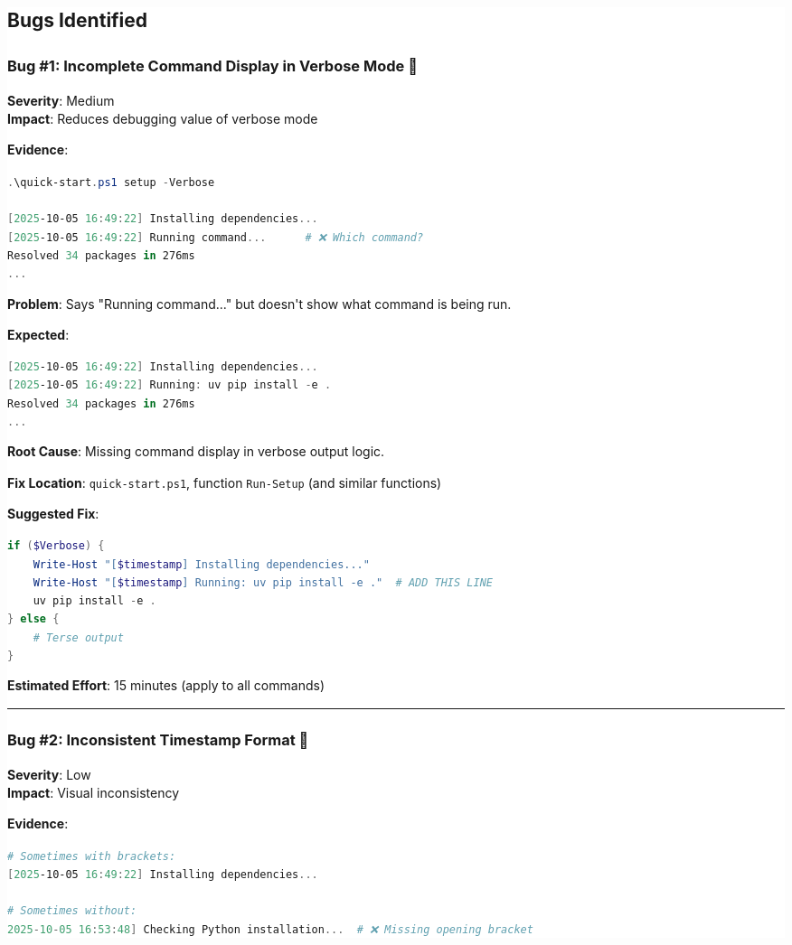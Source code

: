 
## Bugs Identified

### Bug #1: Incomplete Command Display in Verbose Mode 🐛

**Severity**: Medium  
**Impact**: Reduces debugging value of verbose mode

**Evidence**:
```powershell
.\quick-start.ps1 setup -Verbose

[2025-10-05 16:49:22] Installing dependencies...
[2025-10-05 16:49:22] Running command...      # ❌ Which command?
Resolved 34 packages in 276ms
...
```

**Problem**: Says "Running command..." but doesn't show what command is being run.

**Expected**:
```powershell
[2025-10-05 16:49:22] Installing dependencies...
[2025-10-05 16:49:22] Running: uv pip install -e .
Resolved 34 packages in 276ms
...
```

**Root Cause**: Missing command display in verbose output logic.

**Fix Location**: `quick-start.ps1`, function `Run-Setup` (and similar functions)

**Suggested Fix**:
```powershell
if ($Verbose) {
    Write-Host "[$timestamp] Installing dependencies..."
    Write-Host "[$timestamp] Running: uv pip install -e ."  # ADD THIS LINE
    uv pip install -e .
} else {
    # Terse output
}
```

**Estimated Effort**: 15 minutes (apply to all commands)

---

### Bug #2: Inconsistent Timestamp Format 🐛

**Severity**: Low  
**Impact**: Visual inconsistency

**Evidence**:
```powershell
# Sometimes with brackets:
[2025-10-05 16:49:22] Installing dependencies...

# Sometimes without:
2025-10-05 16:53:48] Checking Python installation...  # ❌ Missing opening bracket
```
